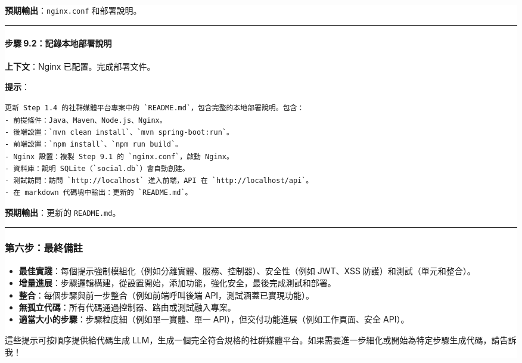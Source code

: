 **預期輸出**：`nginx.conf` 和部署說明。

---

#### 步驟 9.2：記錄本地部署說明

**上下文**：Nginx 已配置。完成部署文件。

**提示**：
```text
更新 Step 1.4 的社群媒體平台專案中的 `README.md`，包含完整的本地部署說明。包含：
- 前提條件：Java、Maven、Node.js、Nginx。
- 後端設置：`mvn clean install`、`mvn spring-boot:run`。
- 前端設置：`npm install`、`npm run build`。
- Nginx 設置：複製 Step 9.1 的 `nginx.conf`，啟動 Nginx。
- 資料庫：說明 SQLite（`social.db`）會自動創建。
- 測試訪問：訪問 `http://localhost` 進入前端，API 在 `http://localhost/api`。
- 在 markdown 代碼塊中輸出：更新的 `README.md`。
```

**預期輸出**：更新的 `README.md`。

---

### 第六步：最終備註
- **最佳實踐**：每個提示強制模組化（例如分離實體、服務、控制器）、安全性（例如 JWT、XSS 防護）和測試（單元和整合）。
- **增量進展**：步驟邏輯構建，從設置開始，添加功能，強化安全，最後完成測試和部署。
- **整合**：每個步驟與前一步整合（例如前端呼叫後端 API，測試涵蓋已實現功能）。
- **無孤立代碼**：所有代碼通過控制器、路由或測試融入專案。
- **適當大小的步驟**：步驟粒度細（例如單一實體、單一 API），但交付功能進展（例如工作頁面、安全 API）。

這些提示可按順序提供給代碼生成 LLM，生成一個完全符合規格的社群媒體平台。如果需要進一步細化或開始為特定步驟生成代碼，請告訴我！